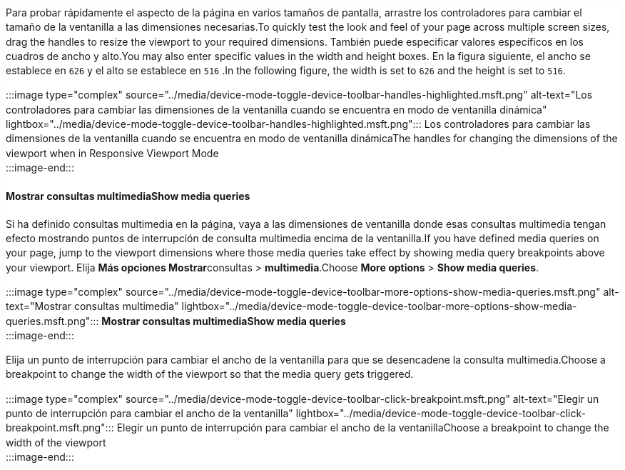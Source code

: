 <span data-ttu-id="3aa97-130">Para probar rápidamente el aspecto de la página en varios tamaños de pantalla, arrastre los controladores para cambiar el tamaño de la ventanilla a las dimensiones necesarias.</span><span class="sxs-lookup"><span data-stu-id="3aa97-130">To quickly test the look and feel of your page across multiple screen sizes, drag the handles to resize the viewport to your required dimensions.</span></span>  <span data-ttu-id="3aa97-131">También puede especificar valores específicos en los cuadros de ancho y alto.</span><span class="sxs-lookup"><span data-stu-id="3aa97-131">You may also enter specific values in the width and height boxes.</span></span>  <span data-ttu-id="3aa97-132">En la figura siguiente, el ancho se establece en `626` y el alto se establece en `516` .</span><span class="sxs-lookup"><span data-stu-id="3aa97-132">In the following figure, the width is set to `626` and the height is set to `516`.</span></span>  

:::image type="complex" source="../media/device-mode-toggle-device-toolbar-handles-highlighted.msft.png" alt-text="Los controladores para cambiar las dimensiones de la ventanilla cuando se encuentra en modo de ventanilla dinámica" lightbox="../media/device-mode-toggle-device-toolbar-handles-highlighted.msft.png":::
    <span data-ttu-id="3aa97-134">Los controladores para cambiar las dimensiones de la ventanilla cuando se encuentra en modo de ventanilla dinámica</span><span class="sxs-lookup"><span data-stu-id="3aa97-134">The handles for changing the dimensions of the viewport when in Responsive Viewport Mode</span></span>  
:::image-end:::  

#### <a name="show-media-queries"></a><span data-ttu-id="3aa97-135">Mostrar consultas multimedia</span><span class="sxs-lookup"><span data-stu-id="3aa97-135">Show media queries</span></span>  

<span data-ttu-id="3aa97-136">Si ha definido consultas multimedia en la página, vaya a las dimensiones de ventanilla donde esas consultas multimedia tengan efecto mostrando puntos de interrupción de consulta multimedia encima de la ventanilla.</span><span class="sxs-lookup"><span data-stu-id="3aa97-136">If you have defined media queries on your page, jump to the viewport dimensions where those media queries take effect by showing media query breakpoints above your viewport.</span></span>  <span data-ttu-id="3aa97-137">Elija **Más opciones Mostrar**consultas  >  **multimedia**.</span><span class="sxs-lookup"><span data-stu-id="3aa97-137">Choose **More options** > **Show media queries**.</span></span>  

:::image type="complex" source="../media/device-mode-toggle-device-toolbar-more-options-show-media-queries.msft.png" alt-text="Mostrar consultas multimedia" lightbox="../media/device-mode-toggle-device-toolbar-more-options-show-media-queries.msft.png":::
   **<span data-ttu-id="3aa97-139">Mostrar consultas multimedia</span><span class="sxs-lookup"><span data-stu-id="3aa97-139">Show media queries</span></span>**  
:::image-end:::  

<span data-ttu-id="3aa97-140">Elija un punto de interrupción para cambiar el ancho de la ventanilla para que se desencadene la consulta multimedia.</span><span class="sxs-lookup"><span data-stu-id="3aa97-140">Choose a breakpoint to change the width of the viewport so that the media query gets triggered.</span></span>  

:::image type="complex" source="../media/device-mode-toggle-device-toolbar-click-breakpoint.msft.png" alt-text="Elegir un punto de interrupción para cambiar el ancho de la ventanilla" lightbox="../media/device-mode-toggle-device-toolbar-click-breakpoint.msft.png":::
   <span data-ttu-id="3aa97-142">Elegir un punto de interrupción para cambiar el ancho de la ventanilla</span><span class="sxs-lookup"><span data-stu-id="3aa97-142">Choose a breakpoint to change the width of the viewport</span></span>  
:::image-end:::  
